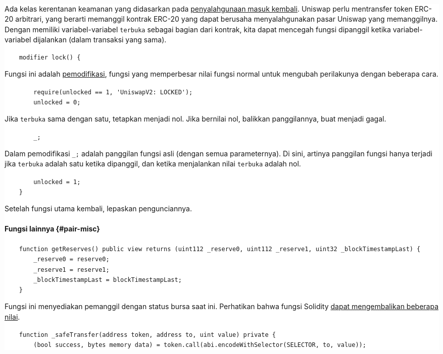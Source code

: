 Ada kelas kerentanan keamanan yang didasarkan pada [penyalahgunaan masuk kembali](https://medium.com/coinmonks/ethernaut-lvl-10-re-entrancy-walkthrough-how-to-abuse-execution-ordering-and-reproduce-the-dao-7ec88b912c14). Uniswap perlu mentransfer token ERC-20 arbitrari, yang berarti memanggil kontrak ERC-20 yang dapat berusaha menyalahgunakan pasar Uniswap yang memanggilnya. Dengan memiliki variabel-variabel `terbuka` sebagai bagian dari kontrak, kita dapat mencegah fungsi dipanggil ketika variabel-variabel dijalankan (dalam transaksi yang sama).

```solidity
    modifier lock() {
```

Fungsi ini adalah [pemodifikasi](https://docs.soliditylang.org/en/v0.8.3/contracts.html#function-modifiers), fungsi yang memperbesar nilai fungsi normal untuk mengubah perilakunya dengan beberapa cara.

```solidity
        require(unlocked == 1, 'UniswapV2: LOCKED');
        unlocked = 0;
```

Jika `terbuka` sama dengan satu, tetapkan menjadi nol. Jika bernilai nol, balikkan panggilannya, buat menjadi gagal.

```solidity
        _;
```

Dalam pemodifikasi `_;` adalah panggilan fungsi asli (dengan semua parameternya). Di sini, artinya panggilan fungsi hanya terjadi jika `terbuka` adalah satu ketika dipanggil, dan ketika menjalankan nilai `terbuka` adalah nol.

```solidity
        unlocked = 1;
    }
```

Setelah fungsi utama kembali, lepaskan pengunciannya.

#### Fungsi lainnya {#pair-misc}

```solidity
    function getReserves() public view returns (uint112 _reserve0, uint112 _reserve1, uint32 _blockTimestampLast) {
        _reserve0 = reserve0;
        _reserve1 = reserve1;
        _blockTimestampLast = blockTimestampLast;
    }
```

Fungsi ini menyediakan pemanggil dengan status bursa saat ini. Perhatikan bahwa fungsi Solidity [dapat mengembalikan beberapa nilai](https://docs.soliditylang.org/en/v0.8.3/contracts.html#returning-multiple-values).

```solidity
    function _safeTransfer(address token, address to, uint value) private {
        (bool success, bytes memory data) = token.call(abi.encodeWithSelector(SELECTOR, to, value));
```
